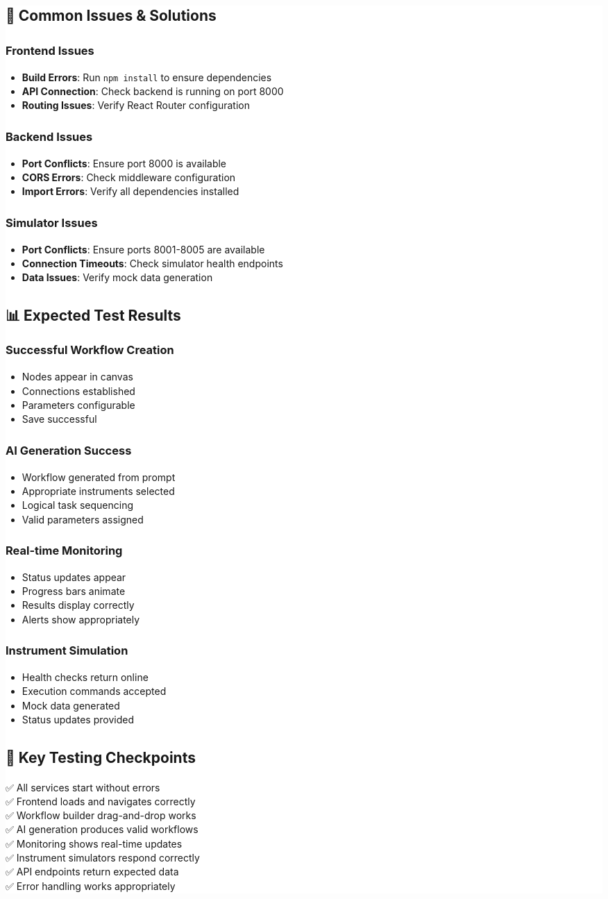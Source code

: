 ## 🐛 Common Issues & Solutions

### Frontend Issues
- **Build Errors**: Run `npm install` to ensure dependencies
- **API Connection**: Check backend is running on port 8000
- **Routing Issues**: Verify React Router configuration

### Backend Issues
- **Port Conflicts**: Ensure port 8000 is available
- **CORS Errors**: Check middleware configuration
- **Import Errors**: Verify all dependencies installed

### Simulator Issues
- **Port Conflicts**: Ensure ports 8001-8005 are available
- **Connection Timeouts**: Check simulator health endpoints
- **Data Issues**: Verify mock data generation

## 📊 Expected Test Results

### Successful Workflow Creation
- Nodes appear in canvas
- Connections established
- Parameters configurable
- Save successful

### AI Generation Success
- Workflow generated from prompt
- Appropriate instruments selected
- Logical task sequencing
- Valid parameters assigned

### Real-time Monitoring
- Status updates appear
- Progress bars animate
- Results display correctly
- Alerts show appropriately

### Instrument Simulation
- Health checks return online
- Execution commands accepted
- Mock data generated
- Status updates provided

## 🎯 Key Testing Checkpoints

✅ All services start without errors  
✅ Frontend loads and navigates correctly  
✅ Workflow builder drag-and-drop works  
✅ AI generation produces valid workflows  
✅ Monitoring shows real-time updates  
✅ Instrument simulators respond correctly  
✅ API endpoints return expected data  
✅ Error handling works appropriately  
